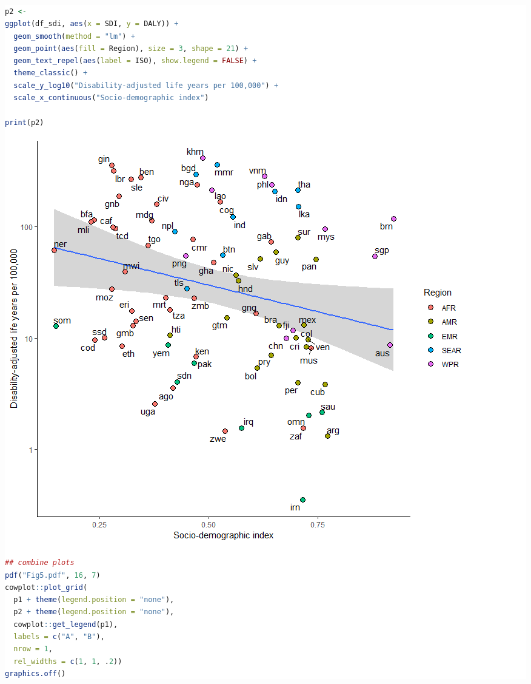 ``` r
p2 <-
ggplot(df_sdi, aes(x = SDI, y = DALY)) +
  geom_smooth(method = "lm") + 
  geom_point(aes(fill = Region), size = 3, shape = 21) +
  geom_text_repel(aes(label = ISO), show.legend = FALSE) +
  theme_classic() +
  scale_y_log10("Disability-adjusted life years per 100,000") +
  scale_x_continuous("Socio-demographic index")

print(p2)
```

![](melioidosis-daly-20180920_files/figure-gfm/unnamed-chunk-12-1.png)

``` r
## combine plots
pdf("Fig5.pdf", 16, 7)
cowplot::plot_grid(
  p1 + theme(legend.position = "none"),
  p2 + theme(legend.position = "none"),
  cowplot::get_legend(p1),
  labels = c("A", "B"),
  nrow = 1,
  rel_widths = c(1, 1, .2))
graphics.off()
```
